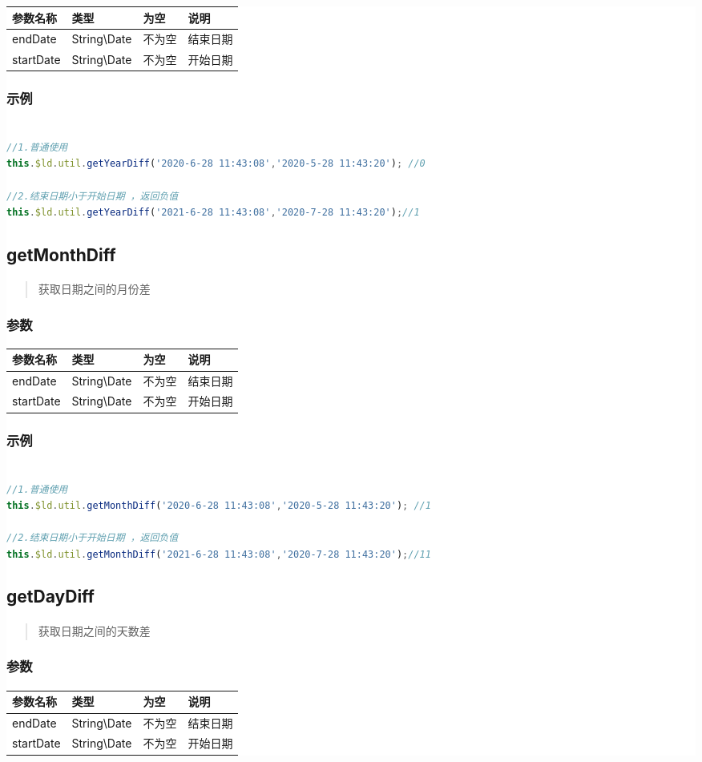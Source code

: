 |参数名称|类型|为空|说明|
|:---|:---|:---|:---|
|endDate|String\Date|不为空|结束日期|
|startDate|String\Date|不为空|开始日期|

### 示例
```javascript

//1.普通使用
this.$ld.util.getYearDiff('2020-6-28 11:43:08','2020-5-28 11:43:20'); //0

//2.结束日期小于开始日期 ，返回负值
this.$ld.util.getYearDiff('2021-6-28 11:43:08','2020-7-28 11:43:20');//1

```

## getMonthDiff

 > 获取日期之间的月份差

### 参数

|参数名称|类型|为空|说明|
|:---|:---|:---|:---|
|endDate|String\Date|不为空|结束日期|
|startDate|String\Date|不为空|开始日期|

### 示例
```javascript

//1.普通使用
this.$ld.util.getMonthDiff('2020-6-28 11:43:08','2020-5-28 11:43:20'); //1

//2.结束日期小于开始日期 ，返回负值
this.$ld.util.getMonthDiff('2021-6-28 11:43:08','2020-7-28 11:43:20');//11

```

## getDayDiff

 > 获取日期之间的天数差

### 参数

|参数名称|类型|为空|说明|
|:---|:---|:---|:---|
|endDate|String\Date|不为空|结束日期|
|startDate|String\Date|不为空|开始日期|
